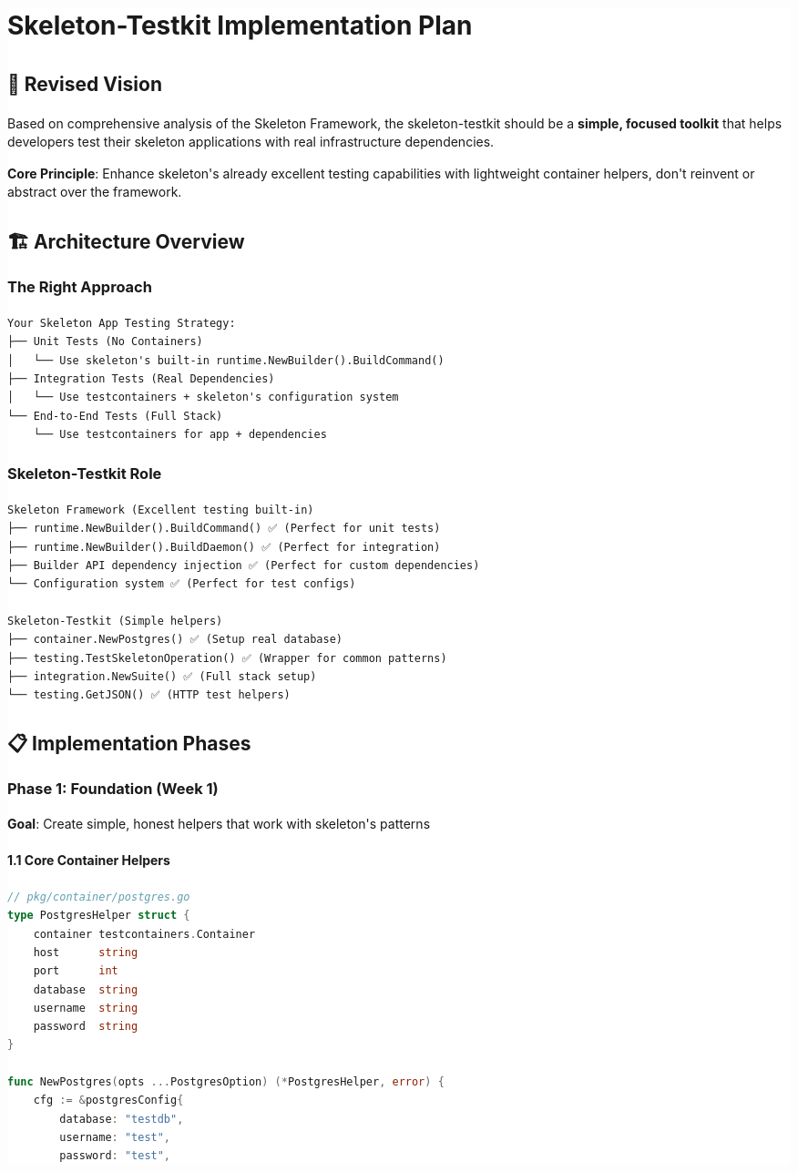 # Skeleton-Testkit Implementation Plan

## 🎯 **Revised Vision**

Based on comprehensive analysis of the Skeleton Framework, the skeleton-testkit should be a **simple, focused toolkit** that helps developers test their skeleton applications with real infrastructure dependencies. 

**Core Principle**: Enhance skeleton's already excellent testing capabilities with lightweight container helpers, don't reinvent or abstract over the framework.

## 🏗️ **Architecture Overview**

### The Right Approach
```
Your Skeleton App Testing Strategy:
├── Unit Tests (No Containers)
│   └── Use skeleton's built-in runtime.NewBuilder().BuildCommand() 
├── Integration Tests (Real Dependencies)
│   └── Use testcontainers + skeleton's configuration system
└── End-to-End Tests (Full Stack)
    └── Use testcontainers for app + dependencies
```

### Skeleton-Testkit Role
```
Skeleton Framework (Excellent testing built-in)
├── runtime.NewBuilder().BuildCommand() ✅ (Perfect for unit tests)
├── runtime.NewBuilder().BuildDaemon() ✅ (Perfect for integration)  
├── Builder API dependency injection ✅ (Perfect for custom dependencies)
└── Configuration system ✅ (Perfect for test configs)

Skeleton-Testkit (Simple helpers)
├── container.NewPostgres() ✅ (Setup real database)
├── testing.TestSkeletonOperation() ✅ (Wrapper for common patterns)
├── integration.NewSuite() ✅ (Full stack setup)
└── testing.GetJSON() ✅ (HTTP test helpers)
```

## 📋 **Implementation Phases**

### Phase 1: Foundation (Week 1)
**Goal**: Create simple, honest helpers that work with skeleton's patterns

#### 1.1 Core Container Helpers
```go
// pkg/container/postgres.go
type PostgresHelper struct {
    container testcontainers.Container
    host      string
    port      int
    database  string
    username  string
    password  string
}

func NewPostgres(opts ...PostgresOption) (*PostgresHelper, error) {
    cfg := &postgresConfig{
        database: "testdb",
        username: "test", 
        password: "test",
```
